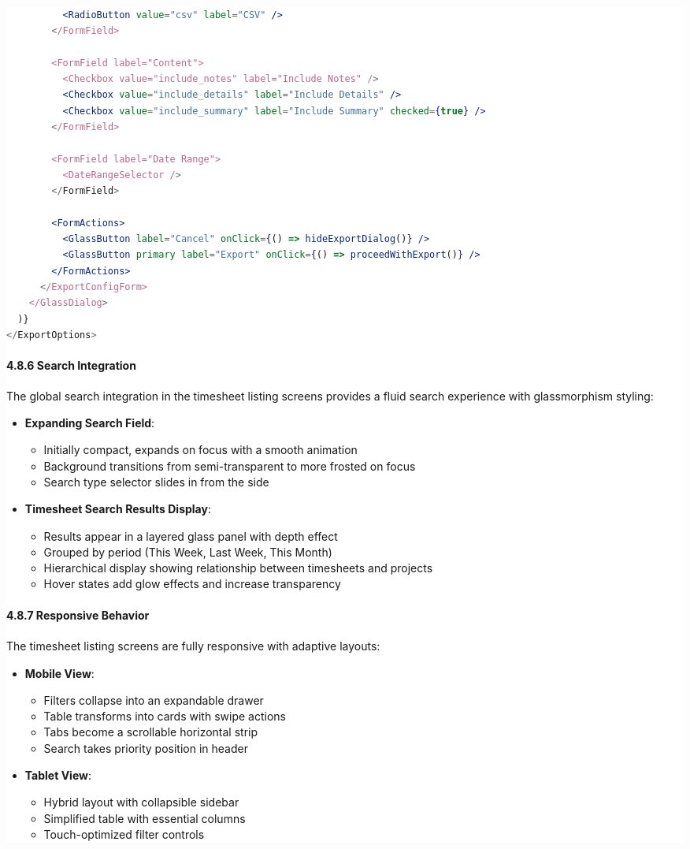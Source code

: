 ```jsx
          <RadioButton value="csv" label="CSV" />
        </FormField>
        
        <FormField label="Content">
          <Checkbox value="include_notes" label="Include Notes" />
          <Checkbox value="include_details" label="Include Details" />
          <Checkbox value="include_summary" label="Include Summary" checked={true} />
        </FormField>
        
        <FormField label="Date Range">
          <DateRangeSelector />
        </FormField>
        
        <FormActions>
          <GlassButton label="Cancel" onClick={() => hideExportDialog()} />
          <GlassButton primary label="Export" onClick={() => proceedWithExport()} />
        </FormActions>
      </ExportConfigForm>
    </GlassDialog>
  )}
</ExportOptions>
```

#### 4.8.6 Search Integration

The global search integration in the timesheet listing screens provides a fluid search experience with glassmorphism styling:

- **Expanding Search Field**: 
  - Initially compact, expands on focus with a smooth animation
  - Background transitions from semi-transparent to more frosted on focus
  - Search type selector slides in from the side

- **Timesheet Search Results Display**:
  - Results appear in a layered glass panel with depth effect
  - Grouped by period (This Week, Last Week, This Month)
  - Hierarchical display showing relationship between timesheets and projects
  - Hover states add glow effects and increase transparency

#### 4.8.7 Responsive Behavior

The timesheet listing screens are fully responsive with adaptive layouts:

- **Mobile View**:
  - Filters collapse into an expandable drawer
  - Table transforms into cards with swipe actions
  - Tabs become a scrollable horizontal strip
  - Search takes priority position in header

- **Tablet View**:
  - Hybrid layout with collapsible sidebar
  - Simplified table with essential columns
  - Touch-optimized filter controls
